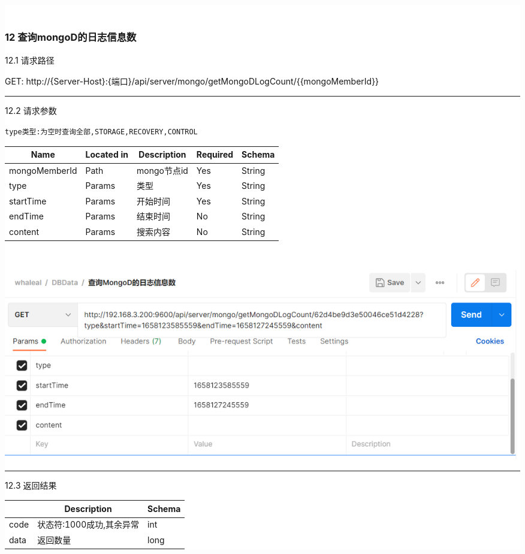 <br>


###  12 查询mongoD的日志信息数


12.1 请求路径

GET: http://{Server-Host}:{端口}/api/server/mongo/getMongoDLogCount/{{mongoMemberId}}

---

12.2 请求参数

    type类型:为空时查询全部,STORAGE,RECOVERY,CONTROL

| Name                |     Located in     |           Description         |     Required    |        Schema   |
| -------------------|----------------------|-------------------------------|-----------------|-----------   |
| mongoMemberId          |         Path           |            mongo节点id            |        Yes       |String
| type          |         Params           |            类型            |        Yes       |String
| startTime          |         Params           |            开始时间            |        Yes       |String
| endTime          |         Params           |            结束时间            |        No       |String
| content          |         Params           |            搜索内容            |        No       |String

<br>


![img_6.png](../../../images/whalealPlatformImages/getMongoDLogCount.png)



----

12.3 返回结果


|               |     Description    |           Schema              |  
| --------------|----------------------|---------------------------
| code        |   状态符:1000成功,其余异常 |        int               |    
| data       |         返回数量         |          long              |        
